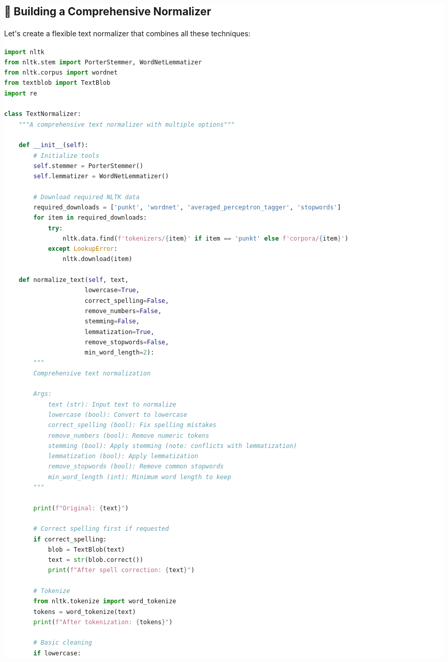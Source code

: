 ## 🔧 Building a Comprehensive Normalizer

Let's create a flexible text normalizer that combines all these techniques:

```python
import nltk
from nltk.stem import PorterStemmer, WordNetLemmatizer
from nltk.corpus import wordnet
from textblob import TextBlob
import re

class TextNormalizer:
    """A comprehensive text normalizer with multiple options"""
    
    def __init__(self):
        # Initialize tools
        self.stemmer = PorterStemmer()
        self.lemmatizer = WordNetLemmatizer()
        
        # Download required NLTK data
        required_downloads = ['punkt', 'wordnet', 'averaged_perceptron_tagger', 'stopwords']
        for item in required_downloads:
            try:
                nltk.data.find(f'tokenizers/{item}' if item == 'punkt' else f'corpora/{item}')
            except LookupError:
                nltk.download(item)
    
    def normalize_text(self, text,
                      lowercase=True,
                      correct_spelling=False,
                      remove_numbers=False,
                      stemming=False,
                      lemmatization=True,
                      remove_stopwords=False,
                      min_word_length=2):
        """
        Comprehensive text normalization
        
        Args:
            text (str): Input text to normalize
            lowercase (bool): Convert to lowercase
            correct_spelling (bool): Fix spelling mistakes
            remove_numbers (bool): Remove numeric tokens
            stemming (bool): Apply stemming (note: conflicts with lemmatization)
            lemmatization (bool): Apply lemmatization
            remove_stopwords (bool): Remove common stopwords
            min_word_length (int): Minimum word length to keep
        """
        
        print(f"Original: {text}")
        
        # Correct spelling first if requested
        if correct_spelling:
            blob = TextBlob(text)
            text = str(blob.correct())
            print(f"After spell correction: {text}")
        
        # Tokenize
        from nltk.tokenize import word_tokenize
        tokens = word_tokenize(text)
        print(f"After tokenization: {tokens}")
        
        # Basic cleaning
        if lowercase:
```